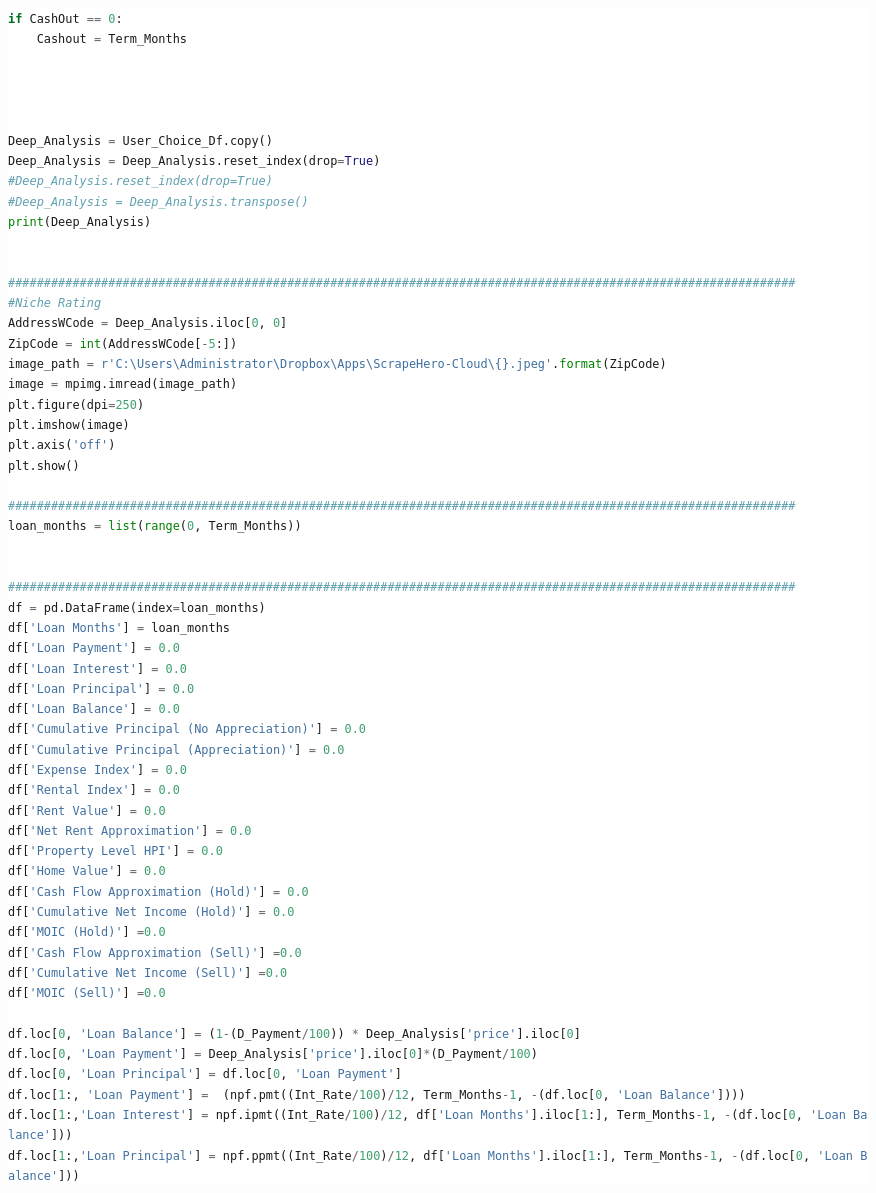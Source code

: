 ```python
if CashOut == 0:
    Cashout = Term_Months

    
    

Deep_Analysis = User_Choice_Df.copy()
Deep_Analysis = Deep_Analysis.reset_index(drop=True)
#Deep_Analysis.reset_index(drop=True)
#Deep_Analysis = Deep_Analysis.transpose()
print(Deep_Analysis)


##############################################################################################################
#Niche Rating
AddressWCode = Deep_Analysis.iloc[0, 0]
ZipCode = int(AddressWCode[-5:])
image_path = r'C:\Users\Administrator\Dropbox\Apps\ScrapeHero-Cloud\{}.jpeg'.format(ZipCode)
image = mpimg.imread(image_path)
plt.figure(dpi=250)
plt.imshow(image)
plt.axis('off')
plt.show()

##############################################################################################################
loan_months = list(range(0, Term_Months))


##############################################################################################################
df = pd.DataFrame(index=loan_months)
df['Loan Months'] = loan_months
df['Loan Payment'] = 0.0
df['Loan Interest'] = 0.0
df['Loan Principal'] = 0.0
df['Loan Balance'] = 0.0
df['Cumulative Principal (No Appreciation)'] = 0.0
df['Cumulative Principal (Appreciation)'] = 0.0
df['Expense Index'] = 0.0
df['Rental Index'] = 0.0
df['Rent Value'] = 0.0
df['Net Rent Approximation'] = 0.0
df['Property Level HPI'] = 0.0
df['Home Value'] = 0.0
df['Cash Flow Approximation (Hold)'] = 0.0
df['Cumulative Net Income (Hold)'] = 0.0
df['MOIC (Hold)'] =0.0
df['Cash Flow Approximation (Sell)'] =0.0
df['Cumulative Net Income (Sell)'] =0.0
df['MOIC (Sell)'] =0.0

df.loc[0, 'Loan Balance'] = (1-(D_Payment/100)) * Deep_Analysis['price'].iloc[0]
df.loc[0, 'Loan Payment'] = Deep_Analysis['price'].iloc[0]*(D_Payment/100)
df.loc[0, 'Loan Principal'] = df.loc[0, 'Loan Payment']
df.loc[1:, 'Loan Payment'] =  (npf.pmt((Int_Rate/100)/12, Term_Months-1, -(df.loc[0, 'Loan Balance'])))
df.loc[1:,'Loan Interest'] = npf.ipmt((Int_Rate/100)/12, df['Loan Months'].iloc[1:], Term_Months-1, -(df.loc[0, 'Loan Balance']))
df.loc[1:,'Loan Principal'] = npf.ppmt((Int_Rate/100)/12, df['Loan Months'].iloc[1:], Term_Months-1, -(df.loc[0, 'Loan Balance']))

```